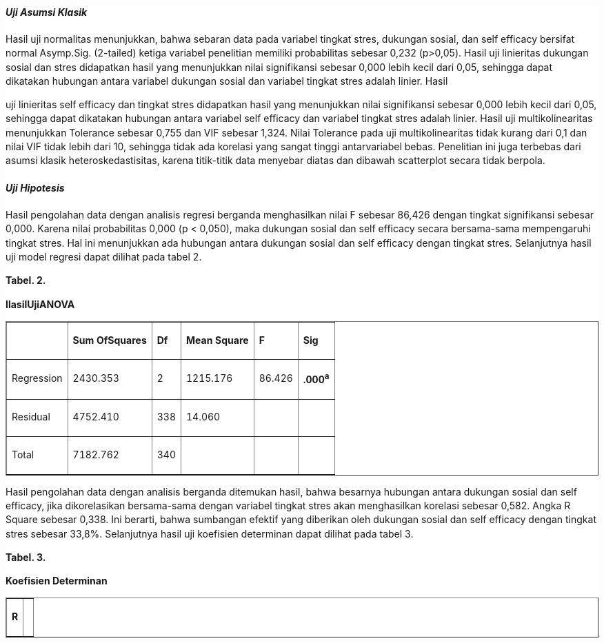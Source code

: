 <h4><a name="bookmark15"></a><span class="font2" style="font-weight:bold;font-style:italic;"><a name="bookmark16"></a>Uji Asumsi Klasik</span></h4>
<p><span class="font2">Hasil uji normalitas menunjukkan, bahwa sebaran data pada variabel tingkat stres, dukungan sosial, dan self efficacy bersifat normal Asymp.Sig. (2-tailed) ketiga variabel penelitian memiliki probabilitas sebesar 0,232 (p&gt;0,05). Hasil uji linieritas dukungan sosial dan stres didapatkan hasil yang menunjukkan nilai signifikansi sebesar 0,000 lebih kecil dari 0,05, sehingga dapat dikatakan hubungan antara variabel dukungan sosial dan variabel tingkat stres adalah linier. Hasil</span></p>
<p><span class="font2">uji linieritas self efficacy dan tingkat stres didapatkan hasil yang menunjukkan nilai signifikansi sebesar 0,000 lebih kecil dari 0,05, sehingga dapat dikatakan hubungan antara variabel self efficacy dan variabel tingkat stres adalah linier. Hasil uji multikolinearitas menunjukkan Tolerance sebesar 0,755 dan VIF sebesar 1,324. Nilai Tolerance pada uji multikolinearitas tidak kurang dari 0,1 dan nilai VIF tidak lebih dari 10, sehingga tidak ada korelasi yang sangat tinggi antarvariabel bebas. Penelitian ini juga terbebas dari asumsi klasik heteroskedastisitas, karena titik-titik data menyebar diatas dan dibawah scatterplot secara tidak berpola.</span></p>
<h4><a name="bookmark17"></a><span class="font2" style="font-weight:bold;font-style:italic;"><a name="bookmark18"></a>Uji Hipotesis</span></h4>
<p><span class="font2">Hasil pengolahan data dengan analisis regresi berganda menghasilkan nilai F sebesar 86,426 dengan tingkat signifikansi sebesar 0,000. Karena nilai probabilitas 0,000 (p &lt;&nbsp;0,050), maka dukungan sosial dan self efficacy secara bersama-sama mempengaruhi tingkat stres. Hal ini menunjukkan ada hubungan antara dukungan sosial dan self efficacy dengan tingkat stres. Selanjutnya hasil uji model regresi dapat dilihat pada tabel 2.</span></p>
<p><span class="font0" style="font-weight:bold;">Tabel. 2.</span></p>
<p><span class="font0" style="font-weight:bold;">IlasilUjiANOVA</span></p>
<table border="1">
<tr><td style="vertical-align:top;"></td><td style="vertical-align:bottom;">
<p><span class="font0" style="font-weight:bold;">Sum OfSquares</span></p></td><td style="vertical-align:bottom;">
<p><span class="font0" style="font-weight:bold;">Df</span></p></td><td style="vertical-align:bottom;">
<p><span class="font0" style="font-weight:bold;">Mean Square</span></p></td><td style="vertical-align:bottom;">
<p><span class="font0" style="font-weight:bold;">F</span></p></td><td style="vertical-align:bottom;">
<p><span class="font0" style="font-weight:bold;">Sig</span></p></td></tr>
<tr><td style="vertical-align:middle;">
<p><span class="font0">Regression</span></p></td><td style="vertical-align:middle;">
<p><span class="font0">2430.353</span></p></td><td style="vertical-align:middle;">
<p><span class="font0">2</span></p></td><td style="vertical-align:middle;">
<p><span class="font0">1215.176</span></p></td><td style="vertical-align:middle;">
<p><span class="font0">86.426</span></p></td><td style="vertical-align:middle;">
<p><span class="font0" style="font-weight:bold;">.000<sup>a</sup></span></p></td></tr>
<tr><td style="vertical-align:top;">
<p><span class="font0">Residual</span></p></td><td style="vertical-align:top;">
<p><span class="font0">4752.410</span></p></td><td style="vertical-align:top;">
<p><span class="font0">338</span></p></td><td style="vertical-align:top;">
<p><span class="font0">14.060</span></p></td><td style="vertical-align:top;"></td><td style="vertical-align:top;"></td></tr>
<tr><td style="vertical-align:bottom;">
<p><span class="font0">Total</span></p></td><td style="vertical-align:bottom;">
<p><span class="font0">7182.762</span></p></td><td style="vertical-align:bottom;">
<p><span class="font0">340</span></p></td><td style="vertical-align:top;"></td><td style="vertical-align:top;"></td><td style="vertical-align:top;"></td></tr>
</table>
<p><span class="font2">Hasil pengolahan data dengan analisis berganda ditemukan hasil, bahwa besarnya hubungan antara dukungan sosial dan self efficacy, jika dikorelasikan bersama-sama dengan variabel tingkat stres akan menghasilkan korelasi sebesar 0,582. Angka R Square sebesar 0,338. Ini berarti, bahwa sumbangan efektif yang diberikan oleh dukungan sosial dan self efficacy dengan tingkat stres sebesar 33,8%. Selanjutnya hasil uji koefisien determinan dapat dilihat pada tabel 3.</span></p>
<p><span class="font0" style="font-weight:bold;">Tabel. 3.</span></p>
<p><span class="font0" style="font-weight:bold;">Koefisien Determinan</span></p>
<table border="1">
<tr><td style="vertical-align:top;">
<p><span class="font0" style="font-weight:bold;">R</span></p></td><td style="vertical-align:top;">
